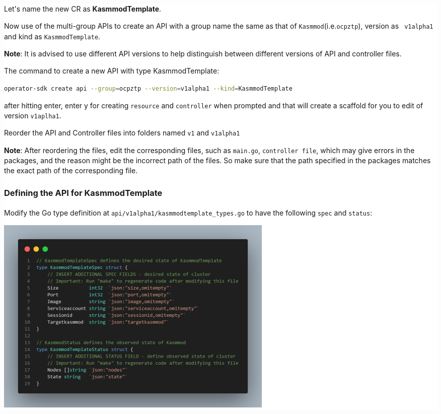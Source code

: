 Let's name the new CR as **KasmmodTemplate**.

Now use of the multi-group APIs to create an API with a group name the same as that of `Kasmmod`(i.e.`ocpztp`), version as ` v1alpha1` and kind as `KasmmodTemplate`.

**Note**: It is advised to use different API versions to help distinguish between different versions of API and controller files.

The command to create a new API with type KasmmodTemplate:

```bash
operator-sdk create api --group=ocpztp --version=v1alpha1 --kind=KasmmodTemplate
```

after hitting enter, enter y for creating `resource` and `controller` when prompted and that will create a scaffold for you to edit of version `v1aplha1`.

Reorder the API and Controller files into folders named `v1` and `v1alpha1`

**Note**: After reordering the files, edit the corresponding files, such as `main.go`, `controller file`, which may give errors in the packages, and the reason might be the incorrect path of the files. So make sure that the path specified in the packages matches the exact path of the corresponding file.

### Defining the API for KasmmodTemplate

Modify the Go type definition at `api/v1alpha1/kasmmodtemplate_types.go` to have the following `spec` and `status`:

<img src="./operator/kasmmodtemplate_api.png" alt="./operator/kasmmodtemplate_api.png" style="zoom:50%;" />
